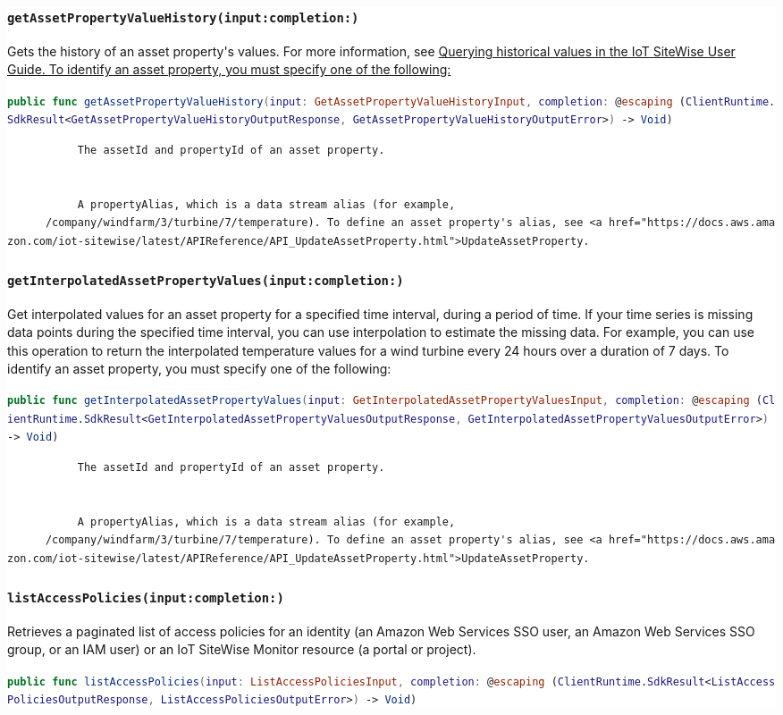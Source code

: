 ### `getAssetPropertyValueHistory(input:completion:)`

Gets the history of an asset property's values. For more information, see <a href="https:​//docs.aws.amazon.com/iot-sitewise/latest/userguide/query-industrial-data.html#historical-values">Querying
historical values in the IoT SiteWise User Guide.
To identify an asset property, you must specify one of the following:​

``` swift
public func getAssetPropertyValueHistory(input: GetAssetPropertyValueHistoryInput, completion: @escaping (ClientRuntime.SdkResult<GetAssetPropertyValueHistoryOutputResponse, GetAssetPropertyValueHistoryOutputError>) -> Void)
```

``` 
           The assetId and propertyId of an asset property.


           A propertyAlias, which is a data stream alias (for example,
      /company/windfarm/3/turbine/7/temperature). To define an asset property's alias, see <a href="https://docs.aws.amazon.com/iot-sitewise/latest/APIReference/API_UpdateAssetProperty.html">UpdateAssetProperty.
```

### `getInterpolatedAssetPropertyValues(input:completion:)`

Get interpolated values for an asset property for a specified time interval, during a
period of time. If your time series is missing data points during the specified time interval,
you can use interpolation to estimate the missing data.
For example, you can use this operation to return the interpolated
temperature values for a wind turbine every 24 hours over a duration of 7 days.
To identify an asset property, you must specify one of the following:​

``` swift
public func getInterpolatedAssetPropertyValues(input: GetInterpolatedAssetPropertyValuesInput, completion: @escaping (ClientRuntime.SdkResult<GetInterpolatedAssetPropertyValuesOutputResponse, GetInterpolatedAssetPropertyValuesOutputError>) -> Void)
```

``` 
           The assetId and propertyId of an asset property.


           A propertyAlias, which is a data stream alias (for example,
      /company/windfarm/3/turbine/7/temperature). To define an asset property's alias, see <a href="https://docs.aws.amazon.com/iot-sitewise/latest/APIReference/API_UpdateAssetProperty.html">UpdateAssetProperty.
```

### `listAccessPolicies(input:completion:)`

Retrieves a paginated list of access policies for an identity (an Amazon Web Services SSO user, an Amazon Web Services SSO
group, or an IAM user) or an IoT SiteWise Monitor resource (a portal or project).

``` swift
public func listAccessPolicies(input: ListAccessPoliciesInput, completion: @escaping (ClientRuntime.SdkResult<ListAccessPoliciesOutputResponse, ListAccessPoliciesOutputError>) -> Void)
```
